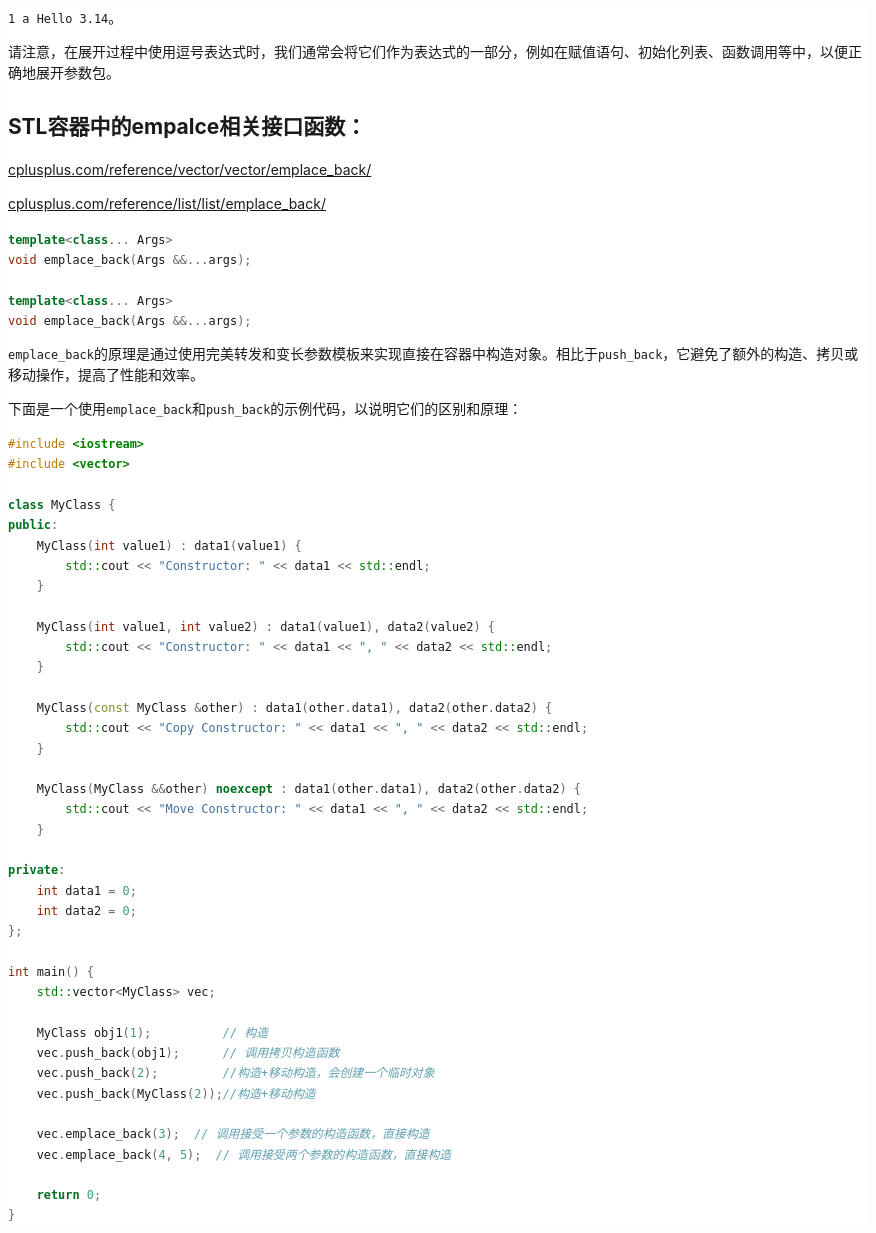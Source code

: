 `1 a Hello 3.14`。

请注意，在展开过程中使用逗号表达式时，我们通常会将它们作为表达式的一部分，例如在赋值语句、初始化列表、函数调用等中，以便正确地展开参数包。



## STL容器中的empalce相关接口函数：

[cplusplus.com/reference/vector/vector/emplace_back/](https://cplusplus.com/reference/vector/vector/emplace_back/)

[cplusplus.com/reference/list/list/emplace_back/](https://cplusplus.com/reference/list/list/emplace_back/)

```cpp
template<class... Args>
void emplace_back(Args &&...args);

template<class... Args>
void emplace_back(Args &&...args);
```

`emplace_back`的原理是通过使用完美转发和变长参数模板来实现直接在容器中构造对象。相比于`push_back`，它避免了额外的构造、拷贝或移动操作，提高了性能和效率。

下面是一个使用`emplace_back`和`push_back`的示例代码，以说明它们的区别和原理：

```cpp
#include <iostream>
#include <vector>

class MyClass {
public:
    MyClass(int value1) : data1(value1) {
        std::cout << "Constructor: " << data1 << std::endl;
    }

    MyClass(int value1, int value2) : data1(value1), data2(value2) {
        std::cout << "Constructor: " << data1 << ", " << data2 << std::endl;
    }

    MyClass(const MyClass &other) : data1(other.data1), data2(other.data2) {
        std::cout << "Copy Constructor: " << data1 << ", " << data2 << std::endl;
    }

    MyClass(MyClass &&other) noexcept : data1(other.data1), data2(other.data2) {
        std::cout << "Move Constructor: " << data1 << ", " << data2 << std::endl;
    }

private:
    int data1 = 0;
    int data2 = 0;
};

int main() {
    std::vector<MyClass> vec;

    MyClass obj1(1);          // 构造
    vec.push_back(obj1);      // 调用拷贝构造函数
    vec.push_back(2);         //构造+移动构造，会创建一个临时对象
    vec.push_back(MyClass(2));//构造+移动构造

    vec.emplace_back(3);  // 调用接受一个参数的构造函数，直接构造
    vec.emplace_back(4, 5);  // 调用接受两个参数的构造函数，直接构造

    return 0;
}
```
